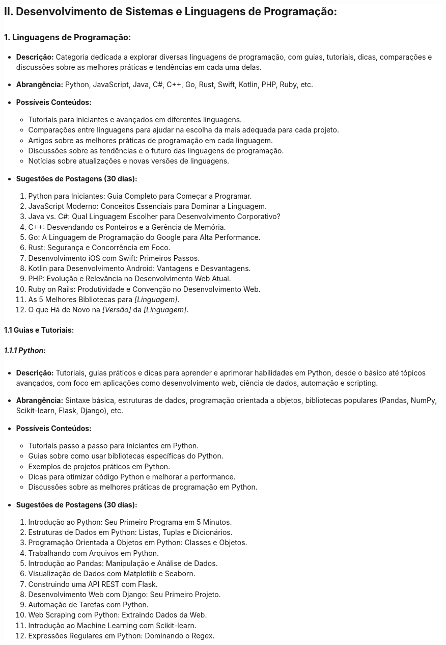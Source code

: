 ## **II. Desenvolvimento de Sistemas e Linguagens de Programação:**

### **1. Linguagens de Programação:**

*   **Descrição:**  Categoria dedicada a explorar diversas linguagens de programação, com guias, tutoriais, dicas, comparações e discussões sobre as melhores práticas e tendências em cada uma delas.
*   **Abrangência:** Python, JavaScript, Java, C#, C++, Go, Rust, Swift, Kotlin, PHP, Ruby, etc.
*   **Possíveis Conteúdos:**
    *   Tutoriais para iniciantes e avançados em diferentes linguagens.
    *   Comparações entre linguagens para ajudar na escolha da mais adequada para cada projeto.
    *   Artigos sobre as melhores práticas de programação em cada linguagem.
    *   Discussões sobre as tendências e o futuro das linguagens de programação.
    *   Notícias sobre atualizações e novas versões de linguagens.

*   **Sugestões de Postagens (30 dias):**
    1.  Python para Iniciantes: Guia Completo para Começar a Programar.
    2.  JavaScript Moderno: Conceitos Essenciais para Dominar a Linguagem.
    3.  Java vs. C#: Qual Linguagem Escolher para Desenvolvimento Corporativo?
    4.  C++: Desvendando os Ponteiros e a Gerência de Memória.
    5.  Go: A Linguagem de Programação do Google para Alta Performance.
    6.  Rust: Segurança e Concorrência em Foco.
    7.  Desenvolvimento iOS com Swift: Primeiros Passos.
    8.  Kotlin para Desenvolvimento Android: Vantagens e Desvantagens.
    9.  PHP: Evolução e Relevância no Desenvolvimento Web Atual.
    10. Ruby on Rails: Produtividade e Convenção no Desenvolvimento Web.
    11. As 5 Melhores Bibliotecas para *\[Linguagem]*.
    12. O que Há de Novo na *\[Versão]* da *\[Linguagem]*.

#### **1.1 Guias e Tutoriais:**

##### **1.1.1 Python:**

*   **Descrição:**  Tutoriais, guias práticos e dicas para aprender e aprimorar habilidades em Python, desde o básico até tópicos avançados, com foco em aplicações como desenvolvimento web, ciência de dados, automação e scripting.
*   **Abrangência:** Sintaxe básica, estruturas de dados, programação orientada a objetos, bibliotecas populares (Pandas, NumPy, Scikit-learn, Flask, Django), etc.
*   **Possíveis Conteúdos:**
    *   Tutoriais passo a passo para iniciantes em Python.
    *   Guias sobre como usar bibliotecas específicas do Python.
    *   Exemplos de projetos práticos em Python.
    *   Dicas para otimizar código Python e melhorar a performance.
    *   Discussões sobre as melhores práticas de programação em Python.

*   **Sugestões de Postagens (30 dias):**
    1.  Introdução ao Python: Seu Primeiro Programa em 5 Minutos.
    2.  Estruturas de Dados em Python: Listas, Tuplas e Dicionários.
    3.  Programação Orientada a Objetos em Python: Classes e Objetos.
    4.  Trabalhando com Arquivos em Python.
    5.  Introdução ao Pandas: Manipulação e Análise de Dados.
    6.  Visualização de Dados com Matplotlib e Seaborn.
    7.  Construindo uma API REST com Flask.
    8.  Desenvolvimento Web com Django: Seu Primeiro Projeto.
    9.  Automação de Tarefas com Python.
    10. Web Scraping com Python: Extraindo Dados da Web.
    11. Introdução ao Machine Learning com Scikit-learn.
    12. Expressões Regulares em Python: Dominando o Regex.
